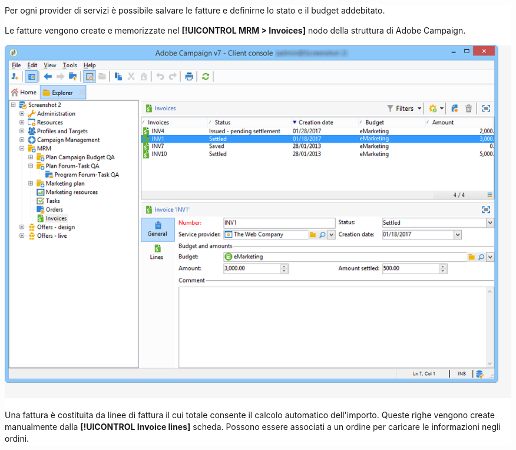 Per ogni provider di servizi è possibile salvare le fatture e definirne lo stato e il budget addebitato.

Le fatture vengono create e memorizzate nel **[!UICONTROL MRM > Invoices]** nodo della struttura di Adobe Campaign.

![](assets/s_user_cost_create_invoice.png)

Una fattura è costituita da linee di fattura il cui totale consente il calcolo automatico dell&#39;importo. Queste righe vengono create manualmente dalla **[!UICONTROL Invoice lines]** scheda. Possono essere associati a un ordine per caricare le informazioni negli ordini.
